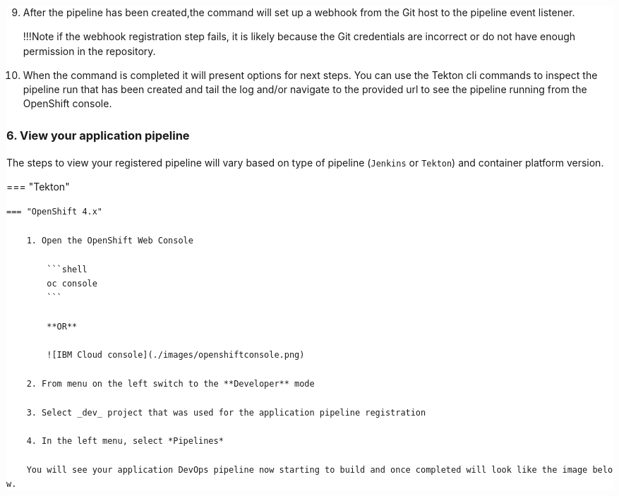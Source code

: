 9. After the pipeline has been created,the command will set up a webhook from the Git host to the pipeline event listener.

    !!!Note
        if the webhook registration step fails, it is likely because the Git credentials are incorrect or do not have enough permission in the repository.

10. When the command is completed it will present options for next steps. You can use the Tekton cli commands to inspect the pipeline run that has been created and tail the log and/or navigate to the provided url to see the pipeline running from the OpenShift console.

### 6. View your application pipeline

The steps to view your registered pipeline will vary based on type of pipeline (`Jenkins` or `Tekton`) and container platform version.

=== "Tekton"

    === "OpenShift 4.x"

        1. Open the OpenShift Web Console

            ```shell
            oc console
            ```

            **OR**

            ![IBM Cloud console](./images/openshiftconsole.png)

        2. From menu on the left switch to the **Developer** mode

        3. Select _dev_ project that was used for the application pipeline registration

        4. In the left menu, select *Pipelines*

        You will see your application DevOps pipeline now starting to build and once completed will look like the image below.
